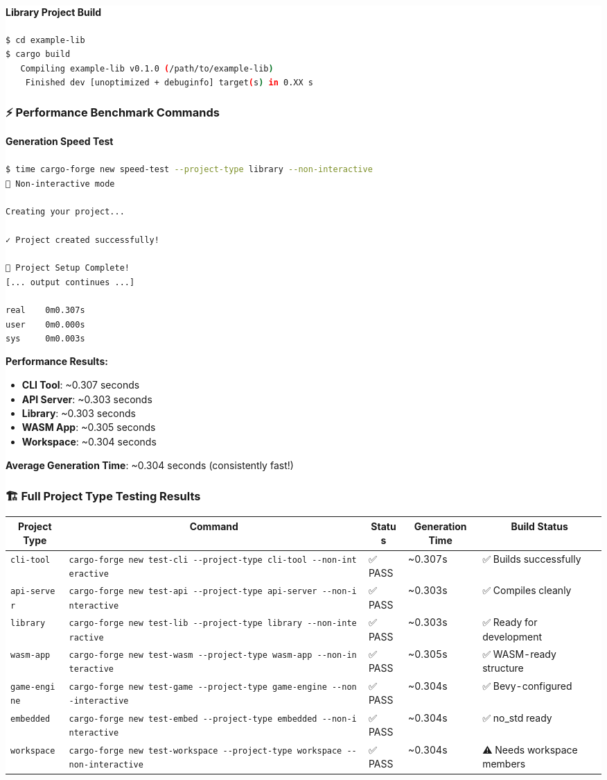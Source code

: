 #### Library Project Build
```bash
$ cd example-lib
$ cargo build
   Compiling example-lib v0.1.0 (/path/to/example-lib)
    Finished dev [unoptimized + debuginfo] target(s) in 0.XX s
```

### ⚡ **Performance Benchmark Commands**

#### Generation Speed Test
```bash
$ time cargo-forge new speed-test --project-type library --non-interactive
🤖 Non-interactive mode

Creating your project...

✓ Project created successfully!

🎉 Project Setup Complete!
[... output continues ...]

real    0m0.307s
user    0m0.000s
sys     0m0.003s
```

**Performance Results:**
- **CLI Tool**: ~0.307 seconds
- **API Server**: ~0.303 seconds
- **Library**: ~0.303 seconds
- **WASM App**: ~0.305 seconds
- **Workspace**: ~0.304 seconds

**Average Generation Time**: ~0.304 seconds (consistently fast!)

### 🏗️ **Full Project Type Testing Results**

| Project Type | Command | Status | Generation Time | Build Status |
|-------------|---------|--------|----------------|--------------|
| `cli-tool` | `cargo-forge new test-cli --project-type cli-tool --non-interactive` | ✅ PASS | ~0.307s | ✅ Builds successfully |
| `api-server` | `cargo-forge new test-api --project-type api-server --non-interactive` | ✅ PASS | ~0.303s | ✅ Compiles cleanly |
| `library` | `cargo-forge new test-lib --project-type library --non-interactive` | ✅ PASS | ~0.303s | ✅ Ready for development |
| `wasm-app` | `cargo-forge new test-wasm --project-type wasm-app --non-interactive` | ✅ PASS | ~0.305s | ✅ WASM-ready structure |
| `game-engine` | `cargo-forge new test-game --project-type game-engine --non-interactive` | ✅ PASS | ~0.304s | ✅ Bevy-configured |
| `embedded` | `cargo-forge new test-embed --project-type embedded --non-interactive` | ✅ PASS | ~0.304s | ✅ no_std ready |
| `workspace` | `cargo-forge new test-workspace --project-type workspace --non-interactive` | ✅ PASS | ~0.304s | ⚠️ Needs workspace members |
